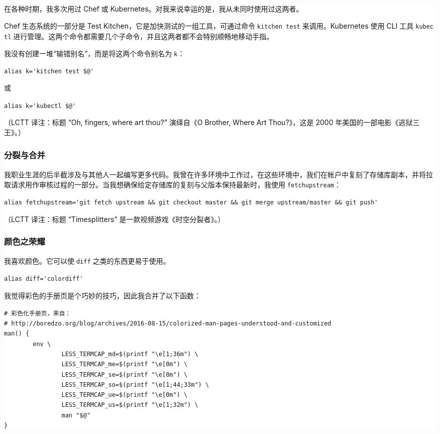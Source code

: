 在各种时期，我多次用过 Chef 或 Kubernetes。对我来说幸运的是，我从未同时使用过这两者。


Chef 生态系统的一部分是 Test Kitchen，它是加快测试的一组工具，可通过命令 `kitchen test` 来调用。Kubernetes 使用 CLI 工具 `kubectl` 进行管理。这两个命令都需要几个子命令，并且这两者都不会特别顺畅地移动手指。


我没有创建一堆“输错别名”，而是将这两个命令别名为 `k`：



```
alias k='kitchen test $@'
```

或



```
alias k='kubectl $@'
```

（LCTT 译注：标题 “Oh, fingers, where art thou?” 演绎自《O Brother, Where Art Thou?》，这是 2000 年美国的一部电影《逃狱三王》。）


### 分裂与合并


我职业生涯的后半截涉及与其他人一起编写更多代码。我曾在许多环境中工作过，在这些环境中，我们在帐户中复刻了存储库副本，并将拉取请求用作审核过程的一部分。当我想确保给定存储库的复刻与父版本保持最新时，我使用 `fetchupstream`：



```
alias fetchupstream='git fetch upstream && git checkout master && git merge upstream/master && git push'
```

（LCTT 译注：标题 “Timesplitters” 是一款视频游戏《时空分裂者》。）


### 颜色之荣耀


我喜欢颜色。它可以使 `diff` 之类的东西更易于使用。



```
alias diff='colordiff'
```

我觉得彩色的手册页是个巧妙的技巧，因此我合并了以下函数：



```
# 彩色化手册页，来自：
# http://boredzo.org/blog/archives/2016-08-15/colorized-man-pages-understood-and-customized
man() {
        env \
                LESS_TERMCAP_md=$(printf "\e[1;36m") \
                LESS_TERMCAP_me=$(printf "\e[0m") \
                LESS_TERMCAP_se=$(printf "\e[0m") \
                LESS_TERMCAP_so=$(printf "\e[1;44;33m") \
                LESS_TERMCAP_ue=$(printf "\e[0m") \
                LESS_TERMCAP_us=$(printf "\e[1;32m") \
                man "$@"
}
```
